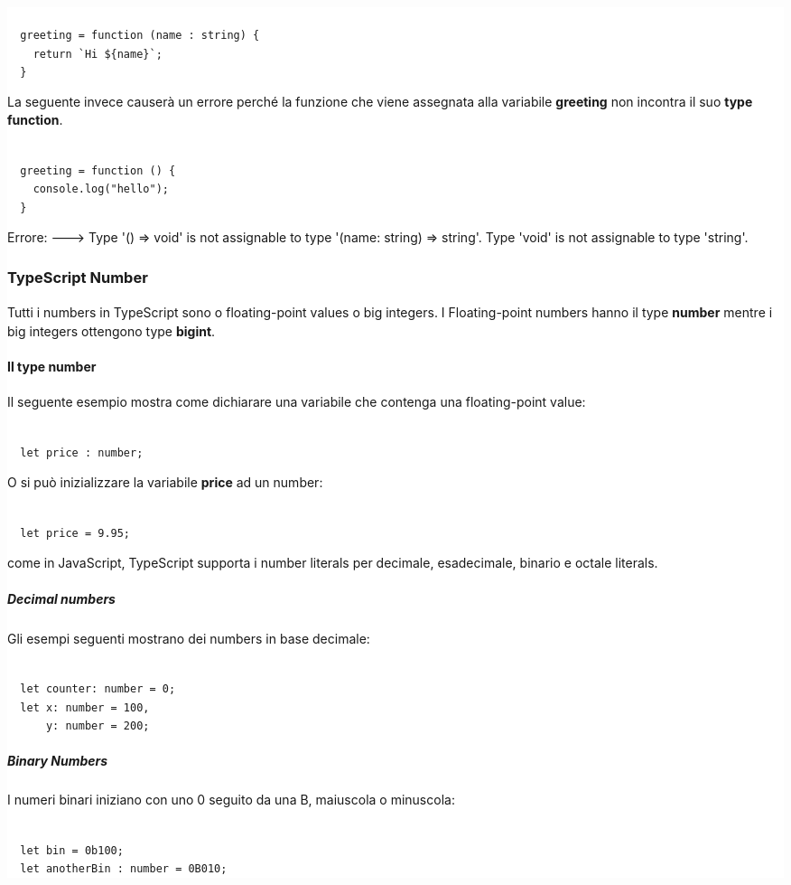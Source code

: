 <code>
  greeting = function (name : string) {
    return `Hi ${name}`;
  }
</code>

La seguente invece causerà un errore perché la funzione che viene assegnata alla variabile **greeting** non incontra il suo **type function**.

<code>
  greeting = function () {
    console.log("hello");
  }
</code>

Errore:
---> Type '() => void' is not assignable to type '(name: string) => string'. Type 'void' is not assignable to type 'string'.

### TypeScript Number

Tutti i numbers in TypeScript sono o floating-point values o big integers.
I Floating-point numbers hanno il type **number** mentre i big integers ottengono type **bigint**.

#### Il type number

Il seguente esempio mostra come dichiarare una variabile che contenga una floating-point value:

<code>
  let price : number;
</code>

O si può inizializzare la variabile **price** ad un number:

<code>
  let price = 9.95;
</code>

come in JavaScript, TypeScript supporta i number literals per decimale, esadecimale, binario e octale literals.

##### Decimal numbers

Gli esempi seguenti mostrano dei numbers in base decimale:

<code>
  let counter: number = 0;
  let x: number = 100,
      y: number = 200;
</code>

##### Binary Numbers

I numeri binari iniziano con uno 0 seguito da una B, maiuscola o minuscola:

<code>
  let bin = 0b100;
  let anotherBin : number = 0B010;
</code>
